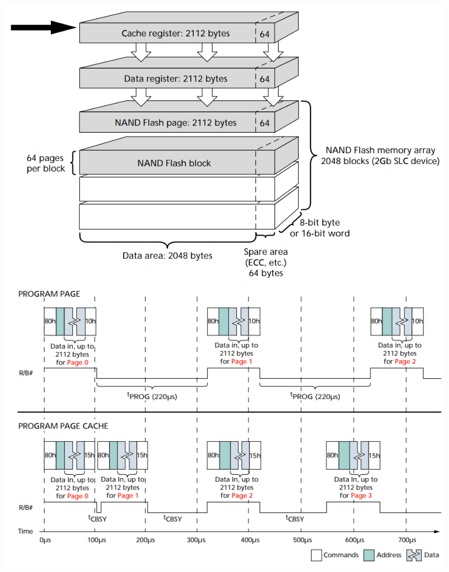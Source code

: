 ![program_page_cache_structure](program_page_cache_structure.png)

![program_page_cache_time](program_page_cache_time.png)
